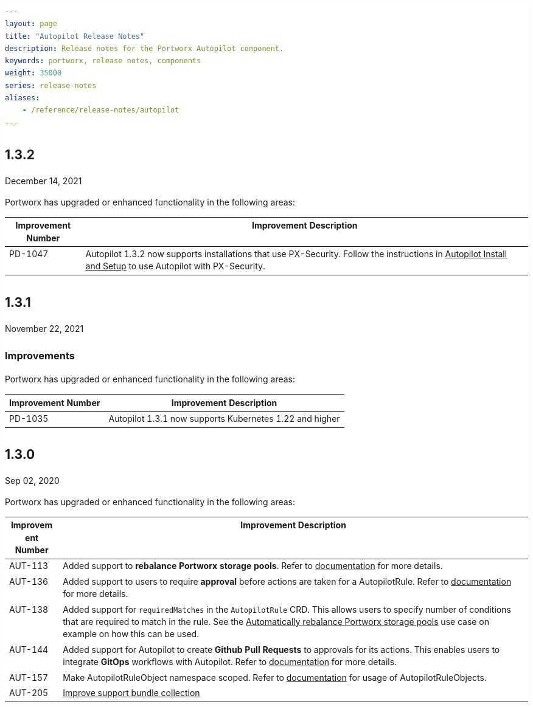 ```yaml
---
layout: page
title: "Autopilot Release Notes"
description: Release notes for the Portworx Autopilot component.
keywords: portworx, release notes, components
weight: 35000
series: release-notes
aliases:
    - /reference/release-notes/autopilot
---
```


## 1.3.2

December 14, 2021

Portworx has upgraded or enhanced functionality in the following areas:

|**Improvement Number**|**Improvement Description**|
|----|----|
| PD-1047 | Autopilot 1.3.2 now supports installations that use PX-Security. Follow the instructions in [Autopilot Install and Setup](/operations/operate-kubernetes/autopilot/how-to-use/install-autopilot/#autopilot-with-px-security) to use Autopilot with PX-Security. |

## 1.3.1

November 22, 2021

### Improvements

Portworx has upgraded or enhanced functionality in the following areas:

|**Improvement Number**|**Improvement Description**|
|----|----|
| PD-1035 | Autopilot 1.3.1 now supports Kubernetes 1.22 and higher |

## 1.3.0

Sep 02, 2020

Portworx has upgraded or enhanced functionality in the following areas:

|**Improvement Number**|**Improvement Description**|
|----|----|
|AUT-113|Added support to **rebalance Portworx storage pools**. Refer to [documentation](/operations/operate-kubernetes/autopilot/use-cases/rebalance-pool/) for more details.|
|AUT-136|Added support to users to require **approval** before actions are taken for a AutopilotRule. Refer to [documentation](/operations/operate-kubernetes/autopilot/how-to-use/approvals/) for more details.|
|AUT-138|Added support for `requiredMatches` in the `AutopilotRule` CRD. This allows users to specify number of conditions that are required to match in the rule. See the [Automatically rebalance Portworx storage pools](/operations/operate-kubernetes/autopilot/use-cases/rebalance-pool/) use case on example on how this can be used.|
|AUT-144|Added support for Autopilot to create **Github Pull Requests** to approvals for its actions. This enables users to integrate **GitOps** workflows with Autopilot. Refer to [documentation](/operations/operate-kubernetes/autopilot/how-to-use/approvals/walkthrough-github/) for more details.|
|AUT-157|Make AutopilotRuleObject namespace scoped. Refer to [documentation](/operations/operate-kubernetes/autopilot/how-to-use/operate-and-troubleshoot/#get-recent-statuses-using-autopilotruleobjects) for usage of AutopilotRuleObjects.|
|AUT-205|[Improve support bundle collection](/operations/operate-kubernetes/autopilot/how-to-use/operate-and-troubleshoot/#collecting-a-support-bundle)|
